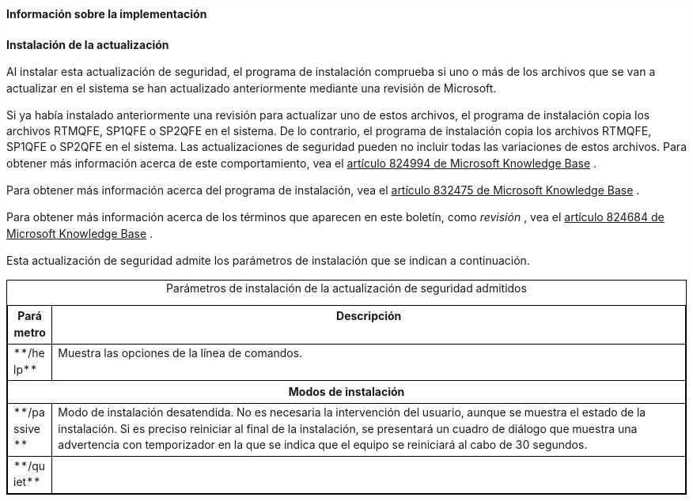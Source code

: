 #### Información sobre la implementación

**Instalación de la actualización**

Al instalar esta actualización de seguridad, el programa de instalación comprueba si uno o más de los archivos que se van a actualizar en el sistema se han actualizado anteriormente mediante una revisión de Microsoft.

Si ya había instalado anteriormente una revisión para actualizar uno de estos archivos, el programa de instalación copia los archivos RTMQFE, SP1QFE o SP2QFE en el sistema. De lo contrario, el programa de instalación copia los archivos RTMQFE, SP1QFE o SP2QFE en el sistema. Las actualizaciones de seguridad pueden no incluir todas las variaciones de estos archivos. Para obtener más información acerca de este comportamiento, vea el [artículo 824994 de Microsoft Knowledge Base](http://support.microsoft.com/kb/824994) .

Para obtener más información acerca del programa de instalación, vea el [artículo 832475 de Microsoft Knowledge Base](http://support.microsoft.com/kb/832475) .

Para obtener más información acerca de los términos que aparecen en este boletín, como *revisión* , vea el [artículo 824684 de Microsoft Knowledge Base](http://support.microsoft.com/kb/824684) .

Esta actualización de seguridad admite los parámetros de instalación que se indican a continuación.

<p> </p>
<table class="dataTable" style="border:1px solid black;">
<caption>
Parámetros de instalación de la actualización de seguridad admitidos
</caption>
<tr class="thead">
<th style="border:1px solid black;" >
Parámetro
</th>
<th style="border:1px solid black;" >
Descripción
</th>
</tr>
<tr>
<td style="border:1px solid black;">
**/help**
</td>
<td style="border:1px solid black;">
Muestra las opciones de la línea de comandos.
</td>
</tr>
<tr>
<th colspan="2" style="border:1px solid black;">
Modos de instalación
</th>
</tr>
<tr class="alternateRow">
<td style="border:1px solid black;">
**/passive**
</td>
<td style="border:1px solid black;">
Modo de instalación desatendida. No es necesaria la intervención del usuario, aunque se muestra el estado de la instalación. Si es preciso reiniciar al final de la instalación, se presentará un cuadro de diálogo que muestra una advertencia con temporizador en la que se indica que el equipo se reiniciará al cabo de 30 segundos.
</td>
</tr>
<tr>
<td style="border:1px solid black;">
**/quiet**
</td>
<td style="border:1px solid black;">